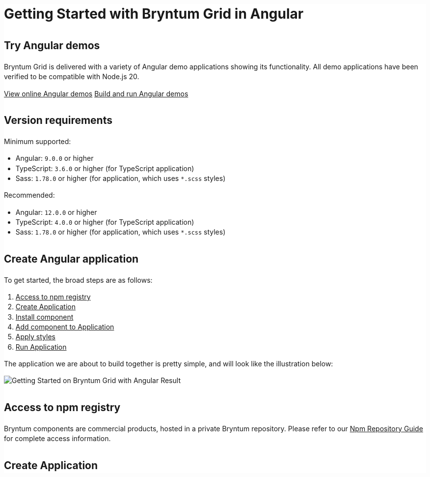 # Getting Started with Bryntum Grid in Angular

## Try Angular demos

Bryntum Grid is delivered with a variety of Angular demo applications showing its functionality.
All demo applications have been verified to be compatible with Node.js 20.

<div class="b-card-group-2">
<a href="https://bryntum.com/products/grid/examples/?framework=angular" class="b-card"><i class="fas b-fa-globe"></i>View online Angular demos</a>
<a href="#Grid/guides/integration/angular/guide.md#build-and-run-local-demos" class="b-card"><i class="fab b-fa-angular"></i>Build and run Angular demos</a>
</div>

## Version requirements

Minimum supported:

* Angular: `9.0.0` or higher
* TypeScript: `3.6.0` or higher (for TypeScript application)
* Sass: `1.78.0` or higher (for application, which uses `*.scss` styles)

Recommended:

* Angular: `12.0.0` or higher
* TypeScript: `4.0.0` or higher (for TypeScript application)
* Sass: `1.78.0` or higher (for application, which uses `*.scss` styles)

## Create Angular application 

To get started, the broad steps are as follows:

1. [Access to npm registry](##access-to-npm-registry)
2. [Create Application](##create-application)
3. [Install component](##install-component)
4. [Add component to Application](##add-component-to-application)
5. [Apply styles](##apply-styles)
6. [Run Application](##run-application)

The application we are about to build together is pretty simple, and will look like the illustration below:

<img src="Grid/getting-started-result.png" class="b-screenshot" alt="Getting Started on Bryntum Grid with Angular Result">

## Access to npm registry

Bryntum components are commercial products, hosted in a private Bryntum repository.
Please refer to our [Npm Repository Guide](#Grid/guides/npm-repository.md) for complete access information. 

## Create Application
